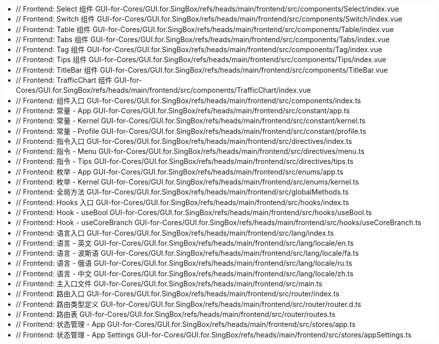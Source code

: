 - // Frontend: Select 组件
  GUI-for-Cores/GUI.for.SingBox/refs/heads/main/frontend/src/components/Select/index.vue
- // Frontend: Switch 组件
  GUI-for-Cores/GUI.for.SingBox/refs/heads/main/frontend/src/components/Switch/index.vue
- // Frontend: Table 组件
  GUI-for-Cores/GUI.for.SingBox/refs/heads/main/frontend/src/components/Table/index.vue
- // Frontend: Tabs 组件
  GUI-for-Cores/GUI.for.SingBox/refs/heads/main/frontend/src/components/Tabs/index.vue
- // Frontend: Tag 组件
  GUI-for-Cores/GUI.for.SingBox/refs/heads/main/frontend/src/components/Tag/index.vue
- // Frontend: Tips 组件
  GUI-for-Cores/GUI.for.SingBox/refs/heads/main/frontend/src/components/Tips/index.vue
- // Frontend: TitleBar 组件
  GUI-for-Cores/GUI.for.SingBox/refs/heads/main/frontend/src/components/TitleBar.vue
- // Frontend: TrafficChart 组件
  GUI-for-Cores/GUI.for.SingBox/refs/heads/main/frontend/src/components/TrafficChart/index.vue
- // Frontend: 组件入口
  GUI-for-Cores/GUI.for.SingBox/refs/heads/main/frontend/src/components/index.ts
- // Frontend: 常量 - App
  GUI-for-Cores/GUI.for.SingBox/refs/heads/main/frontend/src/constant/app.ts
- // Frontend: 常量 - Kernel
  GUI-for-Cores/GUI.for.SingBox/refs/heads/main/frontend/src/constant/kernel.ts
- // Frontend: 常量 - Profile
  GUI-for-Cores/GUI.for.SingBox/refs/heads/main/frontend/src/constant/profile.ts
- // Frontend: 指令入口
  GUI-for-Cores/GUI.for.SingBox/refs/heads/main/frontend/src/directives/index.ts
- // Frontend: 指令 - Menu
  GUI-for-Cores/GUI.for.SingBox/refs/heads/main/frontend/src/directives/menu.ts
- // Frontend: 指令 - Tips
  GUI-for-Cores/GUI.for.SingBox/refs/heads/main/frontend/src/directives/tips.ts
- // Frontend: 枚举 - App
  GUI-for-Cores/GUI.for.SingBox/refs/heads/main/frontend/src/enums/app.ts
- // Frontend: 枚举 - Kernel
  GUI-for-Cores/GUI.for.SingBox/refs/heads/main/frontend/src/enums/kernel.ts
- // Frontend: 全局方法
  GUI-for-Cores/GUI.for.SingBox/refs/heads/main/frontend/src/globalMethods.ts
- // Frontend: Hooks 入口
  GUI-for-Cores/GUI.for.SingBox/refs/heads/main/frontend/src/hooks/index.ts
- // Frontend: Hook - useBool
  GUI-for-Cores/GUI.for.SingBox/refs/heads/main/frontend/src/hooks/useBool.ts
- // Frontend: Hook - useCoreBranch
  GUI-for-Cores/GUI.for.SingBox/refs/heads/main/frontend/src/hooks/useCoreBranch.ts
- // Frontend: 语言入口
  GUI-for-Cores/GUI.for.SingBox/refs/heads/main/frontend/src/lang/index.ts
- // Frontend: 语言 - 英文
  GUI-for-Cores/GUI.for.SingBox/refs/heads/main/frontend/src/lang/locale/en.ts
- // Frontend: 语言 - 波斯语
  GUI-for-Cores/GUI.for.SingBox/refs/heads/main/frontend/src/lang/locale/fa.ts
- // Frontend: 语言 - 俄语
  GUI-for-Cores/GUI.for.SingBox/refs/heads/main/frontend/src/lang/locale/ru.ts
- // Frontend: 语言 - 中文
  GUI-for-Cores/GUI.for.SingBox/refs/heads/main/frontend/src/lang/locale/zh.ts
- // Frontend: 主入口文件
  GUI-for-Cores/GUI.for.SingBox/refs/heads/main/frontend/src/main.ts
- // Frontend: 路由入口
  GUI-for-Cores/GUI.for.SingBox/refs/heads/main/frontend/src/router/index.ts
- // Frontend: 路由类型定义
  GUI-for-Cores/GUI.for.SingBox/refs/heads/main/frontend/src/router/router.d.ts
- // Frontend: 路由表
  GUI-for-Cores/GUI.for.SingBox/refs/heads/main/frontend/src/router/routes.ts
- // Frontend: 状态管理 - App
  GUI-for-Cores/GUI.for.SingBox/refs/heads/main/frontend/src/stores/app.ts
- // Frontend: 状态管理 - App Settings
  GUI-for-Cores/GUI.for.SingBox/refs/heads/main/frontend/src/stores/appSettings.ts